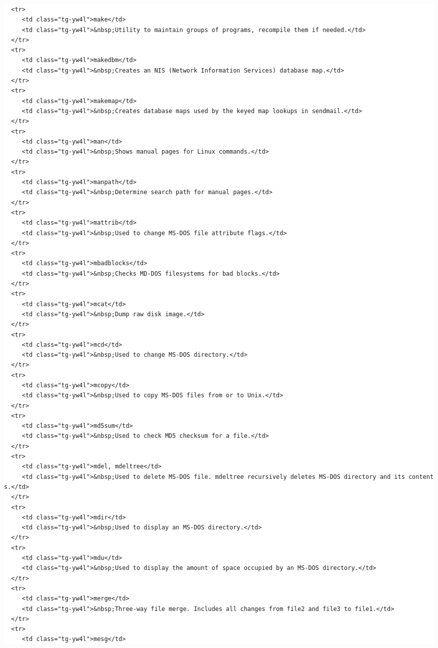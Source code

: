       <tr>
         <td class="tg-yw4l">make</td>
         <td class="tg-yw4l">&nbsp;Utility to maintain groups of programs, recompile them if needed.</td>
      </tr>
      <tr>
         <td class="tg-yw4l">makedbm</td>
         <td class="tg-yw4l">&nbsp;Creates an NIS (Network Information Services) database map.</td>
      </tr>
      <tr>
         <td class="tg-yw4l">makemap</td>
         <td class="tg-yw4l">&nbsp;Creates database maps used by the keyed map lookups in sendmail.</td>
      </tr>
      <tr>
         <td class="tg-yw4l">man</td>
         <td class="tg-yw4l">&nbsp;Shows manual pages for Linux commands.</td>
      </tr>
      <tr>
         <td class="tg-yw4l">manpath</td>
         <td class="tg-yw4l">&nbsp;Determine search path for manual pages.</td>
      </tr>
      <tr>
         <td class="tg-yw4l">mattrib</td>
         <td class="tg-yw4l">&nbsp;Used to change MS-DOS file attribute flags.</td>
      </tr>
      <tr>
         <td class="tg-yw4l">mbadblocks</td>
         <td class="tg-yw4l">&nbsp;Checks MD-DOS filesystems for bad blocks.</td>
      </tr>
      <tr>
         <td class="tg-yw4l">mcat</td>
         <td class="tg-yw4l">&nbsp;Dump raw disk image.</td>
      </tr>
      <tr>
         <td class="tg-yw4l">mcd</td>
         <td class="tg-yw4l">&nbsp;Used to change MS-DOS directory.</td>
      </tr>
      <tr>
         <td class="tg-yw4l">mcopy</td>
         <td class="tg-yw4l">&nbsp;Used to copy MS-DOS files from or to Unix.</td>
      </tr>
      <tr>
         <td class="tg-yw4l">md5sum</td>
         <td class="tg-yw4l">&nbsp;Used to check MD5 checksum for a file.</td>
      </tr>
      <tr>
         <td class="tg-yw4l">mdel, mdeltree</td>
         <td class="tg-yw4l">&nbsp;Used to delete MS-DOS file. mdeltree recursively deletes MS-DOS directory and its contents.</td>
      </tr>
      <tr>
         <td class="tg-yw4l">mdir</td>
         <td class="tg-yw4l">&nbsp;Used to display an MS-DOS directory.</td>
      </tr>
      <tr>
         <td class="tg-yw4l">mdu</td>
         <td class="tg-yw4l">&nbsp;Used to display the amount of space occupied by an MS-DOS directory.</td>
      </tr>
      <tr>
         <td class="tg-yw4l">merge</td>
         <td class="tg-yw4l">&nbsp;Three-way file merge. Includes all changes from file2 and file3 to file1.</td>
      </tr>
      <tr>
         <td class="tg-yw4l">mesg</td>